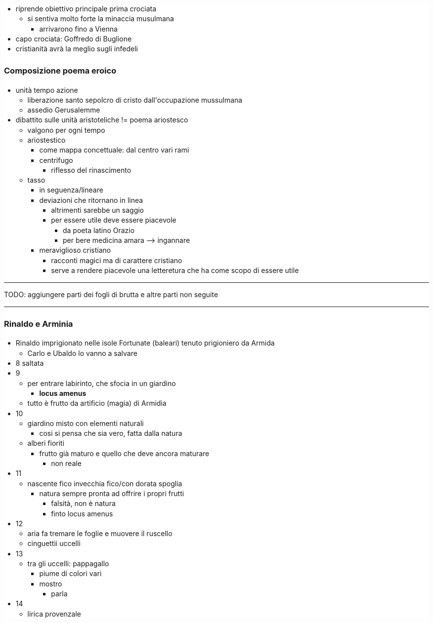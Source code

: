 - riprende obiettivo principale prima crociata
  - si sentiva molto forte la minaccia musulmana
    - arrivarono fino a Vienna
- capo crociata: Goffredo di Buglione
- cristianità avrà la meglio sugli infedeli


### Composizione poema eroico

- unità tempo azione
  - liberazione santo sepolcro di cristo dall'occupazione mussulmana
  - assedio Gerusalemme
- dibattito sulle unità aristoteliche != poema ariostesco
  - valgono per ogni tempo
  - ariostestico
    - come mappa concettuale: dal centro vari rami
    - centrifugo
      - riflesso del rinascimento
  - tasso
    - in seguenza/lineare
    - deviazioni che ritornano in linea
      - altrimenti sarebbe un saggio
      - per essere utile deve essere piacevole
        -  da poeta latino Orazio
          - per bere medicina amara --> ingannare
    - meraviglioso cristiano
      - racconti magici ma di carattere cristiano
      - serve a rendere piacevole una letteretura che ha come scopo di essere utile

---

TODO: aggiungere parti dei fogli di brutta e altre parti non seguite

---

### Rinaldo e Arminia

- Rinaldo imprigionato nelle isole Fortunate (baleari) tenuto prigioniero da Armida
  - Carlo e Ubaldo lo vanno a salvare
- 8 saltata
- 9
  - per entrare labirinto, che sfocia in un giardino
    - **locus amenus**
  - tutto è frutto da artificio (magia) di Armidia
- 10
  - giardino misto con elementi naturali
    - cosi si pensa che sia vero, fatta dalla natura
  - alberi fioriti
    - frutto già maturo e quello che deve ancora maturare
      - non reale
- 11
  - nascente fico invecchia fico/con dorata spoglia
    - natura sempre pronta ad offrire i propri frutti
      - falsità, non è natura
      - finto locus amenus
- 12
  - aria fa tremare le foglie e muovere il ruscello
  - cinguettii uccelli
- 13
  - tra gli uccelli: pappagallo
    - piume di colori vari
    - mostro
      - parla
- 14
  - lirica provenzale